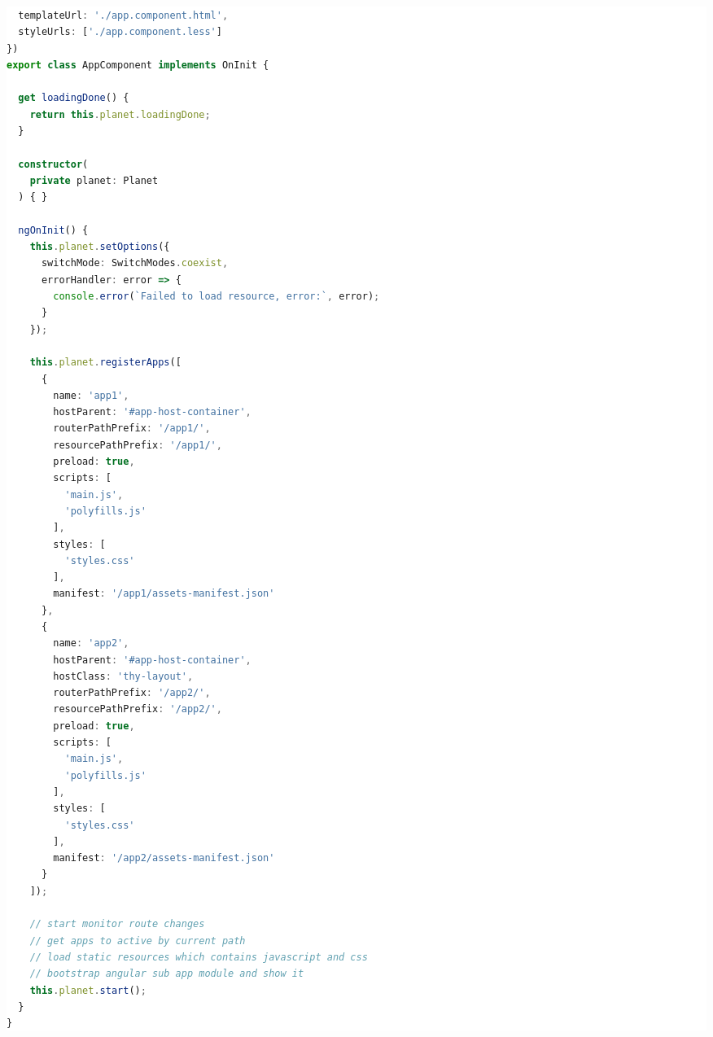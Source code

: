 ```ts
  templateUrl: './app.component.html',
  styleUrls: ['./app.component.less']
})
export class AppComponent implements OnInit {

  get loadingDone() {
    return this.planet.loadingDone;
  }

  constructor(
    private planet: Planet
  ) { }

  ngOnInit() {
    this.planet.setOptions({
      switchMode: SwitchModes.coexist,
      errorHandler: error => {
        console.error(`Failed to load resource, error:`, error);
      }
    });

    this.planet.registerApps([
      {
        name: 'app1',
        hostParent: '#app-host-container',
        routerPathPrefix: '/app1/',
        resourcePathPrefix: '/app1/',
        preload: true,
        scripts: [
          'main.js',
          'polyfills.js'
        ],
        styles: [
          'styles.css'
        ],
        manifest: '/app1/assets-manifest.json'
      },
      {
        name: 'app2',
        hostParent: '#app-host-container',
        hostClass: 'thy-layout',
        routerPathPrefix: '/app2/',
        resourcePathPrefix: '/app2/',
        preload: true,
        scripts: [
          'main.js',
          'polyfills.js'
        ],
        styles: [
          'styles.css'
        ],
        manifest: '/app2/assets-manifest.json'
      }
    ]);

    // start monitor route changes
    // get apps to active by current path
    // load static resources which contains javascript and css
    // bootstrap angular sub app module and show it
    this.planet.start();
  }
}
```